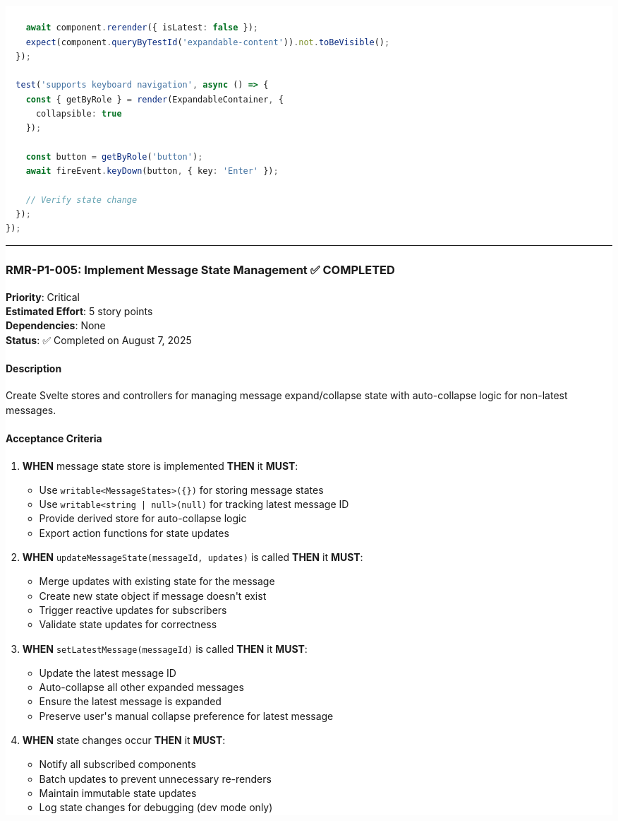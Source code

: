 ```typescript
    
    await component.rerender({ isLatest: false });
    expect(component.queryByTestId('expandable-content')).not.toBeVisible();
  });
  
  test('supports keyboard navigation', async () => {
    const { getByRole } = render(ExpandableContainer, {
      collapsible: true
    });
    
    const button = getByRole('button');
    await fireEvent.keyDown(button, { key: 'Enter' });
    
    // Verify state change
  });
});
```

---

### RMR-P1-005: Implement Message State Management ✅ COMPLETED
**Priority**: Critical  
**Estimated Effort**: 5 story points  
**Dependencies**: None  
**Status**: ✅ Completed on August 7, 2025  

#### Description
Create Svelte stores and controllers for managing message expand/collapse state with auto-collapse logic for non-latest messages.

#### Acceptance Criteria
1. **WHEN** message state store is implemented **THEN** it **MUST**:
   - Use `writable<MessageStates>({})` for storing message states
   - Use `writable<string | null>(null)` for tracking latest message ID
   - Provide derived store for auto-collapse logic
   - Export action functions for state updates

2. **WHEN** `updateMessageState(messageId, updates)` is called **THEN** it **MUST**:
   - Merge updates with existing state for the message
   - Create new state object if message doesn't exist
   - Trigger reactive updates for subscribers
   - Validate state updates for correctness

3. **WHEN** `setLatestMessage(messageId)` is called **THEN** it **MUST**:
   - Update the latest message ID
   - Auto-collapse all other expanded messages
   - Ensure the latest message is expanded
   - Preserve user's manual collapse preference for latest message

4. **WHEN** state changes occur **THEN** it **MUST**:
   - Notify all subscribed components
   - Batch updates to prevent unnecessary re-renders
   - Maintain immutable state updates
   - Log state changes for debugging (dev mode only)
